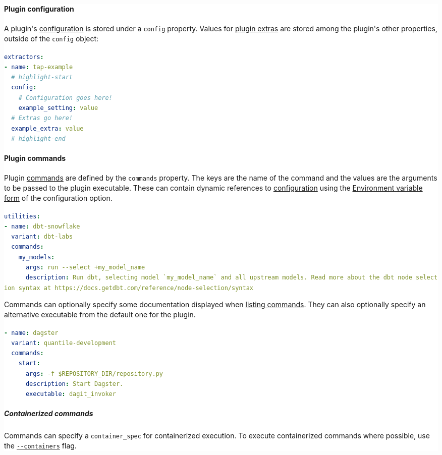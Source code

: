 #### Plugin configuration

A plugin's [configuration](/guide/configuration) is stored under a `config` property.
Values for [plugin extras](/guide/configuration#plugin-extras) are stored among the plugin's other properties, outside of the `config` object:

```yaml
extractors:
- name: tap-example
  # highlight-start
  config:
    # Configuration goes here!
    example_setting: value
  # Extras go here!
  example_extra: value
  # highlight-end
```

#### Plugin commands

Plugin [commands](/reference/command-line-interface#commands) are defined by the `commands` property. The keys are the name of the command and the values are the arguments to be passed to the plugin executable. These can contain dynamic references to [configuration](/guide/configuration) using the [Environment variable form](/guide/configuration#environment-variables) of the configuration option.

```yaml
utilities:
- name: dbt-snowflake
  variant: dbt-labs
  commands:
    my_models:
      args: run --select +my_model_name
      description: Run dbt, selecting model `my_model_name` and all upstream models. Read more about the dbt node selection syntax at https://docs.getdbt.com/reference/node-selection/syntax
```

Commands can optionally specify some documentation displayed when [listing commands](/reference/command-line-interface#commands). They can also optionally specify an alternative executable from the default one for the plugin.

```yaml
- name: dagster
  variant: quantile-development
  commands:
    start:
      args: -f $REPOSITORY_DIR/repository.py
      description: Start Dagster.
      executable: dagit_invoker
```

##### Containerized commands

Commands can specify a `container_spec` for containerized execution. To execute containerized commands where possible, use the [`--containers`](/reference/command-line-interface#containerized-commands) flag.
